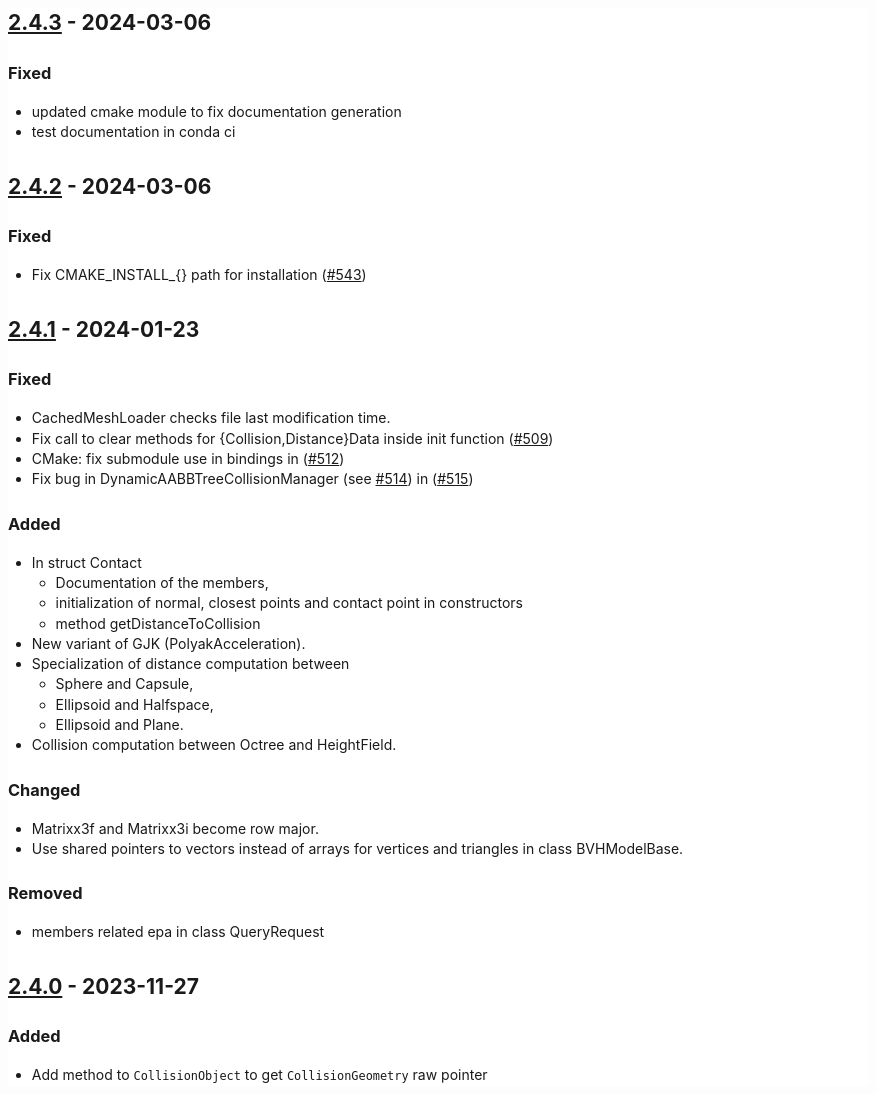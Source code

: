 ## [2.4.3] - 2024-03-06

### Fixed
- updated cmake module to fix documentation generation
- test documentation in conda ci

## [2.4.2] - 2024-03-06

### Fixed
- Fix CMAKE_INSTALL_{} path for installation ([#543](https://github.com/coal-library/coal/pull/543))

## [2.4.1] - 2024-01-23

### Fixed
- CachedMeshLoader checks file last modification time.
- Fix call to clear methods for {Collision,Distance}Data inside init function ([#509](https://github.com/coal-library/coal/pull/509))
- CMake: fix submodule use in bindings in ([#512](https://github.com/coal-library/coal/pull/512))
- Fix bug in DynamicAABBTreeCollisionManager (see [#514](https://github.com/coal-library/coal/issues/514)) in ([#515](https://github.com/coal-library/coal/pull/515))
### Added
- In struct Contact
  - Documentation of the members,
  - initialization of normal, closest points and contact point in constructors
  - method getDistanceToCollision
- New variant of GJK (PolyakAcceleration).
- Specialization of distance computation between
  - Sphere and Capsule,
  - Ellipsoid and Halfspace,
  - Ellipsoid and Plane.
- Collision computation between Octree and HeightField.

### Changed
- Matrixx3f and Matrixx3i become row major.
- Use shared pointers to vectors instead of arrays for vertices and triangles in class BVHModelBase.

### Removed
- members related epa in class QueryRequest

## [2.4.0] - 2023-11-27

### Added
- Add method to `CollisionObject` to get `CollisionGeometry` raw pointer


[Unreleased]: https://github.com/coal-library/coal/compare/v3.0.1...HEAD
[3.0.1]: https://github.com/coal-library/coal/compare/v3.0.0...v3.0.1
[3.0.0]: https://github.com/coal-library/coal/compare/v2.4.5...v3.0.0
[2.4.5]: https://github.com/coal-library/coal/compare/v2.4.4...v2.4.5
[2.4.4]: https://github.com/coal-library/coal/compare/v2.4.3...v2.4.4
[2.4.3]: https://github.com/coal-library/coal/compare/v2.4.2...v2.4.3
[2.4.2]: https://github.com/coal-library/coal/compare/v2.4.1...v2.4.2
[2.4.1]: https://github.com/coal-library/coal/compare/v2.4.0...v2.4.1
[2.4.0]: https://github.com/coal-library/coal/compare/v2.3.7...v2.4.0
[2.3.7]: https://github.com/coal-library/coal/compare/2.3.6...v2.3.7
[2.3.6]: https://github.com/coal-library/coal/compare/v2.3.5...v2.3.6
[2.3.5]: https://github.com/coal-library/coal/compare/v2.3.4...v2.3.5
[2.3.4]: https://github.com/coal-library/coal/compare/v2.3.3...v2.3.4
[2.3.3]: https://github.com/coal-library/coal/compare/v2.3.2...v2.3.3
[2.3.2]: https://github.com/coal-library/coal/compare/v2.3.1...v2.3.2
[2.3.1]: https://github.com/coal-library/coal/compare/v2.3.0...v2.3.1
[2.3.0]: https://github.com/coal-library/coal/compare/v2.2.0...v2.3.0
[2.2.0]: https://github.com/coal-library/coal/compare/v2.1.4...v2.2.0
[2.1.4]: https://github.com/coal-library/coal/compare/v2.1.3...v2.1.4
[2.1.3]: https://github.com/coal-library/coal/compare/v2.1.2...v2.1.3
[2.1.2]: https://github.com/coal-library/coal/compare/v2.1.1...v2.1.2
[2.1.1]: https://github.com/coal-library/coal/compare/v2.1.0...v2.1.1
[2.1.0]: https://github.com/coal-library/coal/compare/v2.0.1...v2.1.0
[2.0.1]: https://github.com/coal-library/coal/compare/v2.0.0...v2.0.1
[2.0.0]: https://github.com/coal-library/coal/compare/v1.8.1...v2.0.0
[1.8.1]: https://github.com/coal-library/coal/compare/v1.8.0...v1.8.1
[1.8.0]: https://github.com/coal-library/coal/compare/v1.7.8...v1.8.0
[1.7.8]: https://github.com/coal-library/coal/compare/v1.7.7...v1.7.8
[1.7.7]: https://github.com/coal-library/coal/compare/v1.7.6...v1.7.7
[1.7.6]: https://github.com/coal-library/coal/compare/v1.7.5...v1.7.6
[1.7.5]: https://github.com/coal-library/coal/compare/v1.7.4...v1.7.5
[1.7.4]: https://github.com/coal-library/coal/compare/v1.7.3...v1.7.4
[1.7.3]: https://github.com/coal-library/coal/compare/v1.7.2...v1.7.3
[1.7.2]: https://github.com/coal-library/coal/compare/v1.7.1...v1.7.2
[1.7.1]: https://github.com/coal-library/coal/compare/v1.7.0...v1.7.1
[1.7.0]: https://github.com/coal-library/coal/compare/v1.6.0...v1.7.0
[1.6.0]: https://github.com/coal-library/coal/compare/v1.5.4...v1.6.0
[1.5.4]: https://github.com/coal-library/coal/compare/v1.5.3...v1.5.4
[1.5.3]: https://github.com/coal-library/coal/compare/v1.5.2...v1.5.3
[1.5.2]: https://github.com/coal-library/coal/compare/v1.5.1...v1.5.2
[1.5.1]: https://github.com/coal-library/coal/compare/v1.4.6...v1.5.1
[1.4.6]: https://github.com/coal-library/coal/compare/v1.4.5...v1.4.6
[1.4.5]: https://github.com/coal-library/coal/compare/v1.4.4...v1.4.5
[1.4.4]: https://github.com/coal-library/coal/compare/v1.4.3...v1.4.4
[1.4.3]: https://github.com/coal-library/coal/compare/v1.4.2...v1.4.3
[1.4.2]: https://github.com/coal-library/coal/compare/v1.4.1...v1.4.2
[1.4.1]: https://github.com/coal-library/coal/compare/v1.4.0...v1.4.1
[1.4.0]: https://github.com/coal-library/coal/compare/v1.3.0...v1.4.0
[1.3.0]: https://github.com/coal-library/coal/compare/v1.2.2...v1.3.0
[1.2.2]: https://github.com/coal-library/coal/compare/v1.2.1...v1.2.2
[1.2.1]: https://github.com/coal-library/coal/compare/v1.2.0...v1.2.1
[1.2.0]: https://github.com/coal-library/coal/compare/v1.1.3...v1.2.0
[1.1.3]: https://github.com/coal-library/coal/compare/v1.1.2...v1.1.3
[1.1.2]: https://github.com/coal-library/coal/compare/v1.0.2...v1.1.2
[1.0.2]: https://github.com/coal-library/coal/compare/v1.0.1...v1.0.2
[1.0.1]: https://github.com/coal-library/coal/compare/v0.7.0...v1.0.1
[0.7.0]: https://github.com/coal-library/coal/compare/v0.6.0...v0.7.0
[0.6.0]: https://github.com/coal-library/coal/compare/v0.5.1...v0.6.0
[0.5.1]: https://github.com/coal-library/coal/compare/v0.5...v0.5.1
[0.5]: https://github.com/coal-library/coal/releases/tag/v0.5